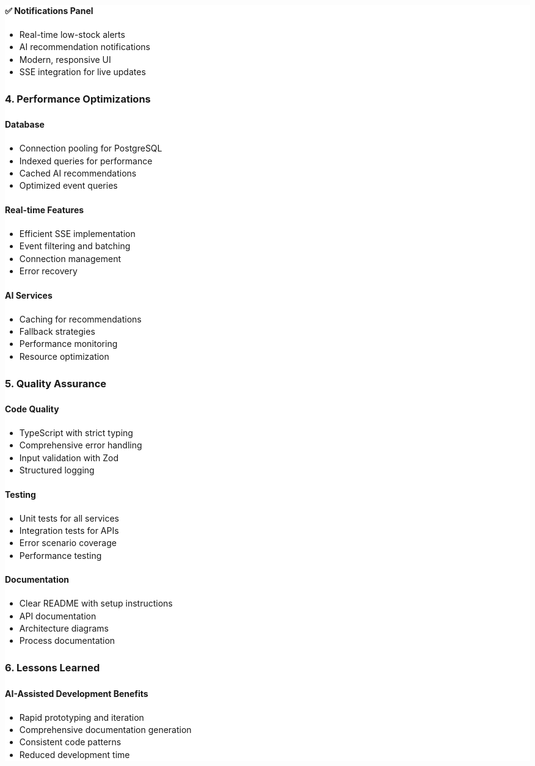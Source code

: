 #### ✅ Notifications Panel
- Real-time low-stock alerts
- AI recommendation notifications
- Modern, responsive UI
- SSE integration for live updates

### 4. Performance Optimizations

#### Database
- Connection pooling for PostgreSQL
- Indexed queries for performance
- Cached AI recommendations
- Optimized event queries

#### Real-time Features
- Efficient SSE implementation
- Event filtering and batching
- Connection management
- Error recovery

#### AI Services
- Caching for recommendations
- Fallback strategies
- Performance monitoring
- Resource optimization

### 5. Quality Assurance

#### Code Quality
- TypeScript with strict typing
- Comprehensive error handling
- Input validation with Zod
- Structured logging

#### Testing
- Unit tests for all services
- Integration tests for APIs
- Error scenario coverage
- Performance testing

#### Documentation
- Clear README with setup instructions
- API documentation
- Architecture diagrams
- Process documentation

### 6. Lessons Learned

#### AI-Assisted Development Benefits
- Rapid prototyping and iteration
- Comprehensive documentation generation
- Consistent code patterns
- Reduced development time
